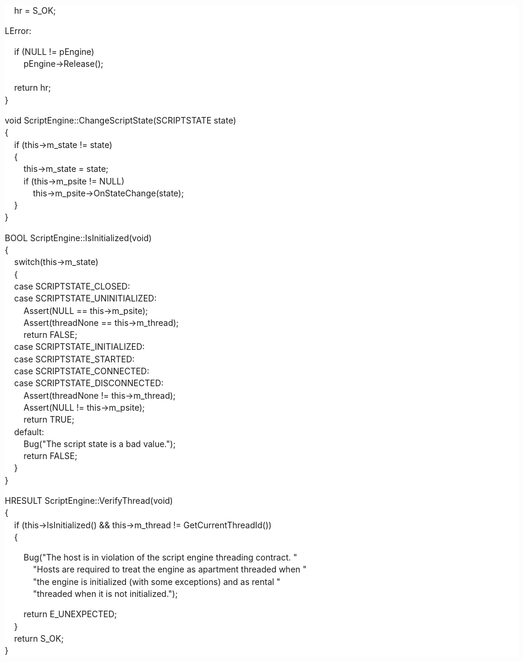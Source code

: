     hr = S\_OK;       

LError:

    if (NULL \!= pEngine)  
        pEngine-\>Release();  
         
    return hr;  
}

void ScriptEngine::ChangeScriptState(SCRIPTSTATE state)  
{  
    if (this-\>m\_state \!= state)  
    {  
        this-\>m\_state = state;  
        if (this-\>m\_psite \!= NULL)  
            this-\>m\_psite-\>OnStateChange(state);  
    }  
}

BOOL ScriptEngine::IsInitialized(void)  
{  
    switch(this-\>m\_state)  
    {  
    case SCRIPTSTATE\_CLOSED:  
    case SCRIPTSTATE\_UNINITIALIZED:  
        Assert(NULL == this-\>m\_psite);  
        Assert(threadNone == this-\>m\_thread);  
        return FALSE;  
    case SCRIPTSTATE\_INITIALIZED:  
    case SCRIPTSTATE\_STARTED:  
    case SCRIPTSTATE\_CONNECTED:  
    case SCRIPTSTATE\_DISCONNECTED:  
        Assert(threadNone \!= this-\>m\_thread);  
        Assert(NULL \!= this-\>m\_psite);  
        return TRUE;  
    default:  
        Bug("The script state is a bad value.");  
        return FALSE;  
    }  
}

HRESULT ScriptEngine::VerifyThread(void)  
{  
    if (this-\>IsInitialized() && this-\>m\_thread \!= GetCurrentThreadId())  
    {

        Bug("The host is in violation of the script engine threading contract. "  
            "Hosts are required to treat the engine as apartment threaded when "  
            "the engine is initialized (with some exceptions) and as rental "  
            "threaded when it is not initialized.");

        return E\_UNEXPECTED;  
    }  
    return S\_OK;  
}
